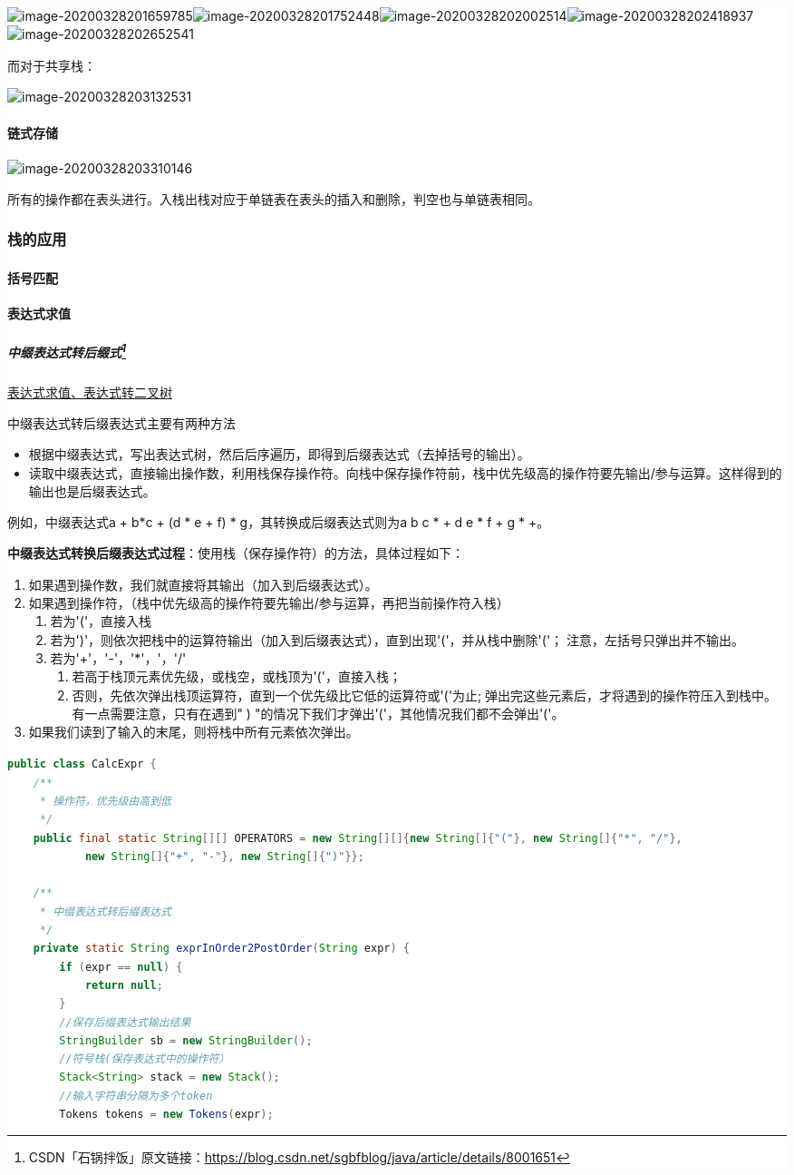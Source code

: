 ![image-20200328201659785](https://picgo12138.oss-cn-hangzhou.aliyuncs.com/md/image-20200328201659785.png)![image-20200328201752448](https://picgo12138.oss-cn-hangzhou.aliyuncs.com/md/image-20200328201752448.png)![image-20200328202002514](https://picgo12138.oss-cn-hangzhou.aliyuncs.com/md/image-20200328202002514.png)![image-20200328202418937](https://picgo12138.oss-cn-hangzhou.aliyuncs.com/md/image-20200328202418937.png)![image-20200328202652541](https://picgo12138.oss-cn-hangzhou.aliyuncs.com/md/image-20200328202652541.png)

而对于共享栈：

![image-20200328203132531](https://picgo12138.oss-cn-hangzhou.aliyuncs.com/md/image-20200328203132531.png)

#### 链式存储

![image-20200328203310146](https://picgo12138.oss-cn-hangzhou.aliyuncs.com/md/image-20200328203310146.png)

所有的操作都在表头进行。入栈出栈对应于单链表在表头的插入和删除，判空也与单链表相同。

### 栈的应用

#### 括号匹配

#### 表达式求值

##### 中缀表达式转后缀式[^1]

[表达式求值、表达式转二叉树](https://www.cnblogs.com/luxiaoxun/archive/2012/08/04/2622800.html)

中缀表达式转后缀表达式主要有两种方法

- 根据中缀表达式，写出表达式树，然后后序遍历，即得到后缀表达式（去掉括号的输出）。
- 读取中缀表达式，直接输出操作数，利用栈保存操作符。向栈中保存操作符前，栈中优先级高的操作符要先输出/参与运算。这样得到的输出也是后缀表达式。

例如，中缀表达式a + b*c + (d * e + f) * g，其转换成后缀表达式则为a b c * + d e * f  + g * +。



**中缀表达式转换后缀表达式过程**：使用栈（保存操作符）的方法，具体过程如下：

1. 如果遇到操作数，我们就直接将其输出（加入到后缀表达式）。
2. 如果遇到操作符，（栈中优先级高的操作符要先输出/参与运算，再把当前操作符入栈）
   1. 若为'('，直接入栈
   2. 若为')'，则依次把栈中的运算符输出（加入到后缀表达式），直到出现'('，并从栈中删除'('；
      注意，左括号只弹出并不输出。 
   3. 若为'+'，'-'，'*'，'，'/'
      1. 若高于栈顶元素优先级，或栈空，或栈顶为'('，直接入栈；
      2. 否则，先依次弹出栈顶运算符，直到一个优先级比它低的运算符或'('为止;
         弹出完这些元素后，才将遇到的操作符压入到栈中。
         有一点需要注意，只有在遇到" ) "的情况下我们才弹出'('，其他情况我们都不会弹出'('。
3. 如果我们读到了输入的末尾，则将栈中所有元素依次弹出。

[^1]: CSDN「石锅拌饭」原文链接：https://blog.csdn.net/sgbfblog/java/article/details/8001651

```java
public class CalcExpr {
    /**
     * 操作符，优先级由高到低
     */
    public final static String[][] OPERATORS = new String[][]{new String[]{"("}, new String[]{"*", "/"},
            new String[]{"+", "-"}, new String[]{")"}};

    /**
     * 中缀表达式转后缀表达式
	 */
    private static String exprInOrder2PostOrder(String expr) {
        if (expr == null) {
            return null;
        }
        //保存后缀表达式输出结果
        StringBuilder sb = new StringBuilder();
        //符号栈(保存表达式中的操作符）
        Stack<String> stack = new Stack();
        //输入字符串分隔为多个token
        Tokens tokens = new Tokens(expr);
```